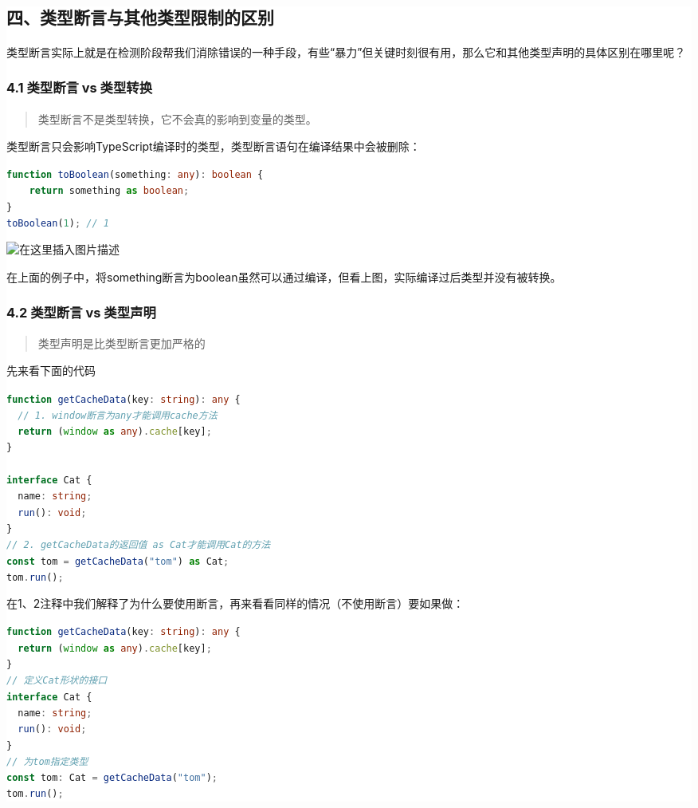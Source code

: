 ## 四、类型断言与其他类型限制的区别

类型断言实际上就是在检测阶段帮我们消除错误的一种手段，有些“暴力”但关键时刻很有用，那么它和其他类型声明的具体区别在哪里呢？

### 4.1 类型断言 vs 类型转换

> 类型断言不是类型转换，它不会真的影响到变量的类型。

类型断言只会影响TypeScript编译时的类型，类型断言语句在编译结果中会被删除：

```ts
function toBoolean(something: any): boolean {
    return something as boolean;
}
toBoolean(1); // 1
```

![在这里插入图片描述](https://img-blog.csdnimg.cn/864b6c3f9c5c45d0be6512e1a3e7dbfc.png)

在上面的例子中，将something断言为boolean虽然可以通过编译，但看上图，实际编译过后类型并没有被转换。


### 4.2 类型断言 vs 类型声明

> 类型声明是比类型断言更加严格的

先来看下面的代码

```ts
function getCacheData(key: string): any {
  // 1. window断言为any才能调用cache方法
  return (window as any).cache[key];
}

interface Cat {
  name: string;
  run(): void;
}
// 2. getCacheData的返回值 as Cat才能调用Cat的方法
const tom = getCacheData("tom") as Cat;
tom.run();
```

在1、2注释中我们解释了为什么要使用断言，再来看看同样的情况（不使用断言）要如果做：

```ts
function getCacheData(key: string): any {
  return (window as any).cache[key];
}
// 定义Cat形状的接口
interface Cat {
  name: string;
  run(): void;
}
// 为tom指定类型
const tom: Cat = getCacheData("tom");
tom.run();
```
